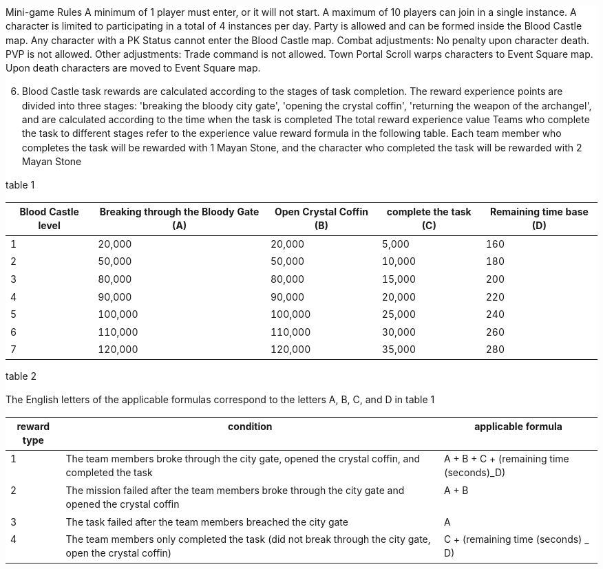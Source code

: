 Mini-game Rules
A minimum of 1 player must enter, or it will not start.
A maximum of 10 players can join in a single instance.
A character is limited to participating in a total of 4 instances per day.
Party is allowed and can be formed inside the Blood Castle map.
Any character with a PK Status cannot enter the Blood Castle map.
Combat adjustments:
No penalty upon character death.
PVP is not allowed.
Other adjustments:
Trade command is not allowed.
Town Portal Scroll warps characters to Event Square map.
Upon death characters are moved to Event Square map.

6. Blood Castle task rewards
   are calculated according to the stages of task completion. The reward experience
   points are divided into three stages: 'breaking the bloody city gate', 'opening the crystal coffin', 'returning the weapon of the archangel', and are calculated according to the time when the task is completed The total reward experience value
   Teams who complete the task to different stages refer to the experience value reward formula in the following table.
   Each team member who completes the task will be rewarded with 1 Mayan Stone, and the character who completed the task will be rewarded with 2 Mayan Stone

table 1

| Blood Castle level | Breaking through the Bloody Gate (A) | Open Crystal Coffin (B) | complete the task (C) | Remaining time base (D) |
| ------------------ | ------------------------------------ | ----------------------- | --------------------- | ----------------------- |
| 1                  | 20,000                               | 20,000                  | 5,000                 | 160                     |
| 2                  | 50,000                               | 50,000                  | 10,000                | 180                     |
| 3                  | 80,000                               | 80,000                  | 15,000                | 200                     |
| 4                  | 90,000                               | 90,000                  | 20,000                | 220                     |
| 5                  | 100,000                              | 100,000                 | 25,000                | 240                     |
| 6                  | 110,000                              | 110,000                 | 30,000                | 260                     |
| 7                  | 120,000                              | 120,000                 | 35,000                | 280                     |

table 2

The English letters of the applicable formulas correspond to the letters A, B, C, and D in table 1

| reward type | condition                                                                                               | applicable formula                        |
| ----------- | ------------------------------------------------------------------------------------------------------- | ----------------------------------------- |
| 1           | The team members broke through the city gate, opened the crystal coffin, and completed the task         | A + B + C + (remaining time (seconds)\_D) |
| 2           | The mission failed after the team members broke through the city gate and opened the crystal coffin     | A + B                                     |
| 3           | The task failed after the team members breached the city gate                                           | A                                         |
| 4           | The team members only completed the task (did not break through the city gate, open the crystal coffin) | C + (remaining time (seconds) \_ D)       |

